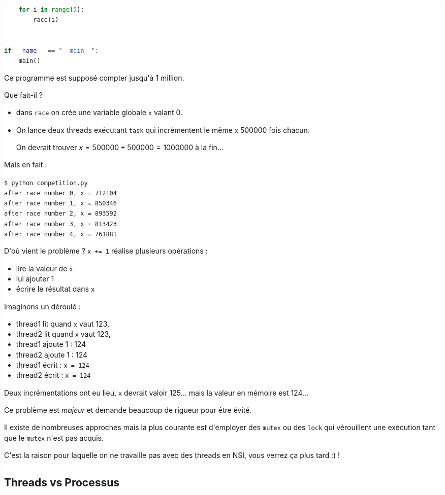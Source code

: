 ```python
    for i in range(5):
        race(i)


if __name__ == "__main__":
    main()
```


Ce programme est supposé compter jusqu'à 1 million.

Que fait-il ?

* dans `race` on crée une variable globale `x` valant 0.
* On lance deux threads exécutant `task` qui incrémentent le même `x` 500000 fois chacun.

  On devrait trouver $x = 500000 + 500000 = 1000000$ à la fin...

Mais en fait :

```bash
$ python competition.py
after race number 0, x = 712104
after race number 1, x = 850346
after race number 2, x = 893592
after race number 3, x = 813423
after race number 4, x = 761881

```

D'où vient le problème ? `x += 1` réalise plusieurs opérations :

* lire la valeur de `x`
* lui ajouter 1
* écrire le résultat dans `x`

Imaginons un déroulé :

* thread1 lit quand `x` vaut 123,
* thread2 lit quand `x` vaut 123,
* thread1 ajoute 1 : 124
* thread2 ajoute 1 : 124
* thread1 écrit : `x = 124`
* thread2 écrit : `x = 124`

Deux incrémentations ont eu lieu, `x` devrait valoir 125... mais la valeur en mémoire
est 124...


Ce problème est _majeur_ et demande beaucoup de rigueur pour être évité.

Il existe de nombreuses approches mais la plus courante est d'employer des `mutex`
ou des `lock` qui vérouillent une exécution tant que le `mutex` n'est pas acquis.

C'est la raison pour laquelle on ne travaille pas avec des threads en NSI,
vous verrez ça plus tard :) !


## Threads vs Processus
